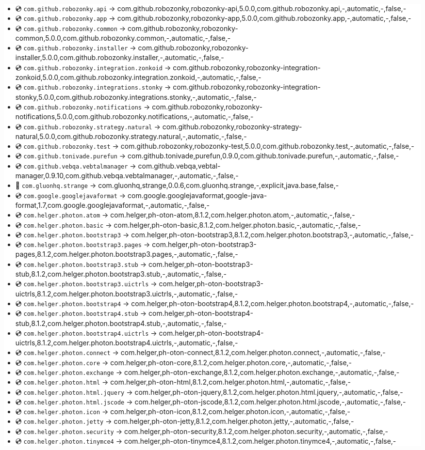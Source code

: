 - :cd: `com.github.robozonky.api` -> com.github.robozonky,robozonky-api,5.0.0,com.github.robozonky.api,-,automatic,-,false,-
- :cd: `com.github.robozonky.app` -> com.github.robozonky,robozonky-app,5.0.0,com.github.robozonky.app,-,automatic,-,false,-
- :cd: `com.github.robozonky.common` -> com.github.robozonky,robozonky-common,5.0.0,com.github.robozonky.common,-,automatic,-,false,-
- :cd: `com.github.robozonky.installer` -> com.github.robozonky,robozonky-installer,5.0.0,com.github.robozonky.installer,-,automatic,-,false,-
- :cd: `com.github.robozonky.integration.zonkoid` -> com.github.robozonky,robozonky-integration-zonkoid,5.0.0,com.github.robozonky.integration.zonkoid,-,automatic,-,false,-
- :cd: `com.github.robozonky.integrations.stonky` -> com.github.robozonky,robozonky-integration-stonky,5.0.0,com.github.robozonky.integrations.stonky,-,automatic,-,false,-
- :cd: `com.github.robozonky.notifications` -> com.github.robozonky,robozonky-notifications,5.0.0,com.github.robozonky.notifications,-,automatic,-,false,-
- :cd: `com.github.robozonky.strategy.natural` -> com.github.robozonky,robozonky-strategy-natural,5.0.0,com.github.robozonky.strategy.natural,-,automatic,-,false,-
- :cd: `com.github.robozonky.test` -> com.github.robozonky,robozonky-test,5.0.0,com.github.robozonky.test,-,automatic,-,false,-
- :cd: `com.github.tonivade.purefun` -> com.github.tonivade,purefun,0.9.0,com.github.tonivade.purefun,-,automatic,-,false,-
- :cd: `com.github.vebqa.vebtalmanager` -> com.github.vebqa,vebtal-manager,0.9.10,com.github.vebqa.vebtalmanager,-,automatic,-,false,-
- :dvd: `com.gluonhq.strange` -> com.gluonhq,strange,0.0.6,com.gluonhq.strange,-,explicit,java.base,false,-
- :cd: `com.google.googlejavaformat` -> com.google.googlejavaformat,google-java-format,1.7,com.google.googlejavaformat,-,automatic,-,false,-
- :cd: `com.helger.photon.atom` -> com.helger,ph-oton-atom,8.1.2,com.helger.photon.atom,-,automatic,-,false,-
- :cd: `com.helger.photon.basic` -> com.helger,ph-oton-basic,8.1.2,com.helger.photon.basic,-,automatic,-,false,-
- :cd: `com.helger.photon.bootstrap3` -> com.helger,ph-oton-bootstrap3,8.1.2,com.helger.photon.bootstrap3,-,automatic,-,false,-
- :cd: `com.helger.photon.bootstrap3.pages` -> com.helger,ph-oton-bootstrap3-pages,8.1.2,com.helger.photon.bootstrap3.pages,-,automatic,-,false,-
- :cd: `com.helger.photon.bootstrap3.stub` -> com.helger,ph-oton-bootstrap3-stub,8.1.2,com.helger.photon.bootstrap3.stub,-,automatic,-,false,-
- :cd: `com.helger.photon.bootstrap3.uictrls` -> com.helger,ph-oton-bootstrap3-uictrls,8.1.2,com.helger.photon.bootstrap3.uictrls,-,automatic,-,false,-
- :cd: `com.helger.photon.bootstrap4` -> com.helger,ph-oton-bootstrap4,8.1.2,com.helger.photon.bootstrap4,-,automatic,-,false,-
- :cd: `com.helger.photon.bootstrap4.stub` -> com.helger,ph-oton-bootstrap4-stub,8.1.2,com.helger.photon.bootstrap4.stub,-,automatic,-,false,-
- :cd: `com.helger.photon.bootstrap4.uictrls` -> com.helger,ph-oton-bootstrap4-uictrls,8.1.2,com.helger.photon.bootstrap4.uictrls,-,automatic,-,false,-
- :cd: `com.helger.photon.connect` -> com.helger,ph-oton-connect,8.1.2,com.helger.photon.connect,-,automatic,-,false,-
- :cd: `com.helger.photon.core` -> com.helger,ph-oton-core,8.1.2,com.helger.photon.core,-,automatic,-,false,-
- :cd: `com.helger.photon.exchange` -> com.helger,ph-oton-exchange,8.1.2,com.helger.photon.exchange,-,automatic,-,false,-
- :cd: `com.helger.photon.html` -> com.helger,ph-oton-html,8.1.2,com.helger.photon.html,-,automatic,-,false,-
- :cd: `com.helger.photon.html.jquery` -> com.helger,ph-oton-jquery,8.1.2,com.helger.photon.html.jquery,-,automatic,-,false,-
- :cd: `com.helger.photon.html.jscode` -> com.helger,ph-oton-jscode,8.1.2,com.helger.photon.html.jscode,-,automatic,-,false,-
- :cd: `com.helger.photon.icon` -> com.helger,ph-oton-icon,8.1.2,com.helger.photon.icon,-,automatic,-,false,-
- :cd: `com.helger.photon.jetty` -> com.helger,ph-oton-jetty,8.1.2,com.helger.photon.jetty,-,automatic,-,false,-
- :cd: `com.helger.photon.security` -> com.helger,ph-oton-security,8.1.2,com.helger.photon.security,-,automatic,-,false,-
- :cd: `com.helger.photon.tinymce4` -> com.helger,ph-oton-tinymce4,8.1.2,com.helger.photon.tinymce4,-,automatic,-,false,-